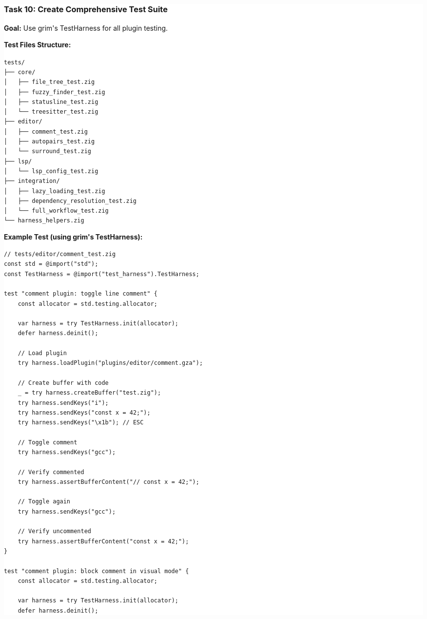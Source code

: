 ### Task 10: Create Comprehensive Test Suite

**Goal:** Use grim's TestHarness for all plugin testing.

**Test Files Structure:**
```
tests/
├── core/
│   ├── file_tree_test.zig
│   ├── fuzzy_finder_test.zig
│   ├── statusline_test.zig
│   └── treesitter_test.zig
├── editor/
│   ├── comment_test.zig
│   ├── autopairs_test.zig
│   └── surround_test.zig
├── lsp/
│   └── lsp_config_test.zig
├── integration/
│   ├── lazy_loading_test.zig
│   ├── dependency_resolution_test.zig
│   └── full_workflow_test.zig
└── harness_helpers.zig
```

**Example Test (using grim's TestHarness):**
```zig
// tests/editor/comment_test.zig
const std = @import("std");
const TestHarness = @import("test_harness").TestHarness;

test "comment plugin: toggle line comment" {
    const allocator = std.testing.allocator;

    var harness = try TestHarness.init(allocator);
    defer harness.deinit();

    // Load plugin
    try harness.loadPlugin("plugins/editor/comment.gza");

    // Create buffer with code
    _ = try harness.createBuffer("test.zig");
    try harness.sendKeys("i");
    try harness.sendKeys("const x = 42;");
    try harness.sendKeys("\x1b"); // ESC

    // Toggle comment
    try harness.sendKeys("gcc");

    // Verify commented
    try harness.assertBufferContent("// const x = 42;");

    // Toggle again
    try harness.sendKeys("gcc");

    // Verify uncommented
    try harness.assertBufferContent("const x = 42;");
}

test "comment plugin: block comment in visual mode" {
    const allocator = std.testing.allocator;

    var harness = try TestHarness.init(allocator);
    defer harness.deinit();

```
